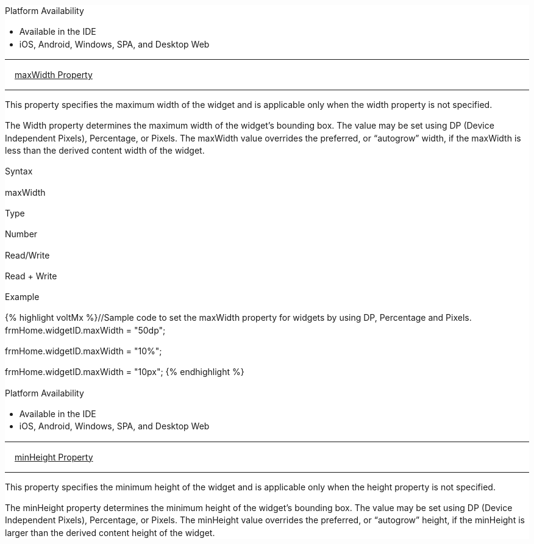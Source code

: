 Platform Availability

*   Available in the IDE
*   iOS, Android, Windows, SPA, and Desktop Web

* * *

[![Closed](../Skins/Default/Stylesheets/Images/transparent.gif)](javascript:void(0);)[maxWidth Property](javascript:void(0);)

* * *

This property specifies the maximum width of the widget and is applicable only when the width property is not specified.

The Width property determines the maximum width of the widget’s bounding box. The value may be set using DP (Device Independent Pixels), Percentage, or Pixels. The maxWidth value overrides the preferred, or “autogrow” width, if the maxWidth is less than the derived content width of the widget.

Syntax

maxWidth

Type

Number

Read/Write

Read + Write

Example

{% highlight voltMx %}//Sample code to set the maxWidth property for widgets by using DP, Percentage and Pixels.
frmHome.widgetID.maxWidth = "50dp";

frmHome.widgetID.maxWidth = "10%";

frmHome.widgetID.maxWidth = "10px";
{% endhighlight %}

Platform Availability

*   Available in the IDE
*   iOS, Android, Windows, SPA, and Desktop Web

* * *

[![Closed](../Skins/Default/Stylesheets/Images/transparent.gif)](javascript:void(0);)[minHeight Property](javascript:void(0);)

* * *

This property specifies the minimum height of the widget and is applicable only when the height property is not specified.

The minHeight property determines the minimum height of the widget’s bounding box. The value may be set using DP (Device Independent Pixels), Percentage, or Pixels. The minHeight value overrides the preferred, or “autogrow” height, if the minHeight is larger than the derived content height of the widget.
